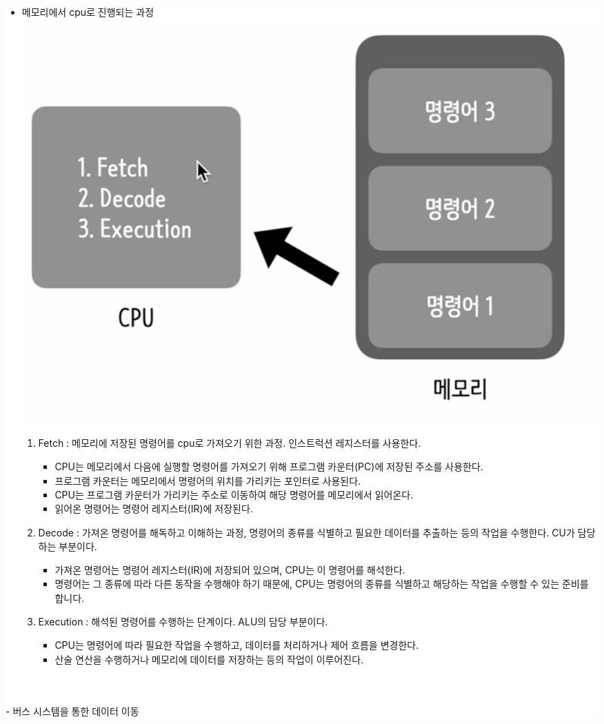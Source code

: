 - 메모리에서 cpu로 진행되는 과정
    ![과정](/이미지/스크린샷%202024-03-14%20오후%204.13.55.png)
    
    1. Fetch : 메모리에 저장된 명령어를 cpu로 가져오기 위한 과정. 인스트럭션 레지스터를 사용한다.
        - CPU는 메모리에서 다음에 실행할 명령어를 가져오기 위해 프로그램 카운터(PC)에 저장된 주소를 사용한다.
        - 프로그램 카운터는 메모리에서 명령어의 위치를 가리키는 포인터로 사용된다.
        - CPU는 프로그램 카운터가 가리키는 주소로 이동하여 해당 명령어를 메모리에서 읽어온다.
        - 읽어온 명령어는 명령어 레지스터(IR)에 저장된다.

    2. Decode : 가져온 명령어를 해독하고 이해하는 과정, 명령어의 종류를 식별하고 필요한 데이터를 추출하는 등의 작업을 수행한다. CU가 담당하는 부분이다.
        - 가져온 명령어는 명령어 레지스터(IR)에 저장되어 있으며, CPU는 이 명령어를 해석한다.
        - 명령어는 그 종류에 따라 다른 동작을 수행해야 하기 때문에, CPU는 명령어의 종류를 식별하고 해당하는 작업을 수행할 수 있는 준비를 합니다.

    3. Execution : 해석된 명령어를 수행하는 단계이다. ALU의 담당 부분이다.
        - CPU는 명령어에 따라 필요한 작업을 수행하고, 데이터를 처리하거나 제어 흐름을 변경한다.
        - 산술 연산을 수행하거나 메모리에 데이터를 저장하는 등의 작업이 이루어진다.
<br>
<br>
- 버스 시스템을 통한 데이터 이동
